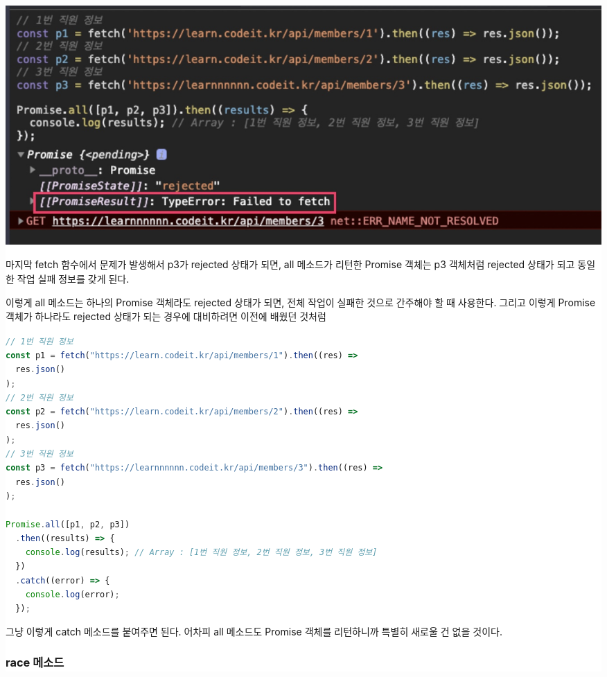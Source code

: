 <img src="image24.png">

마지막 fetch 함수에서 문제가 발생해서 p3가 rejected 상태가 되면,
all 메소드가 리턴한 Promise 객체는 p3 객체처럼 rejected 상태가 되고 동일한 작업 실패 정보를 갖게 된다.

이렇게 all 메소드는 하나의 Promise 객체라도 rejected 상태가 되면, 전체 작업이 실패한 것으로 간주해야 할 때 사용한다.
그리고 이렇게 Promise 객체가 하나라도 rejected 상태가 되는 경우에 대비하려면
이전에 배웠던 것처럼

```js
// 1번 직원 정보
const p1 = fetch("https://learn.codeit.kr/api/members/1").then((res) =>
  res.json()
);
// 2번 직원 정보
const p2 = fetch("https://learn.codeit.kr/api/members/2").then((res) =>
  res.json()
);
// 3번 직원 정보
const p3 = fetch("https://learnnnnnn.codeit.kr/api/members/3").then((res) =>
  res.json()
);

Promise.all([p1, p2, p3])
  .then((results) => {
    console.log(results); // Array : [1번 직원 정보, 2번 직원 정보, 3번 직원 정보]
  })
  .catch((error) => {
    console.log(error);
  });
```

그냥 이렇게 catch 메소드를 붙여주면 된다. 어차피 all 메소드도 Promise 객체를 리턴하니까 특별히 새로울 건 없을 것이다.

### race 메소드
